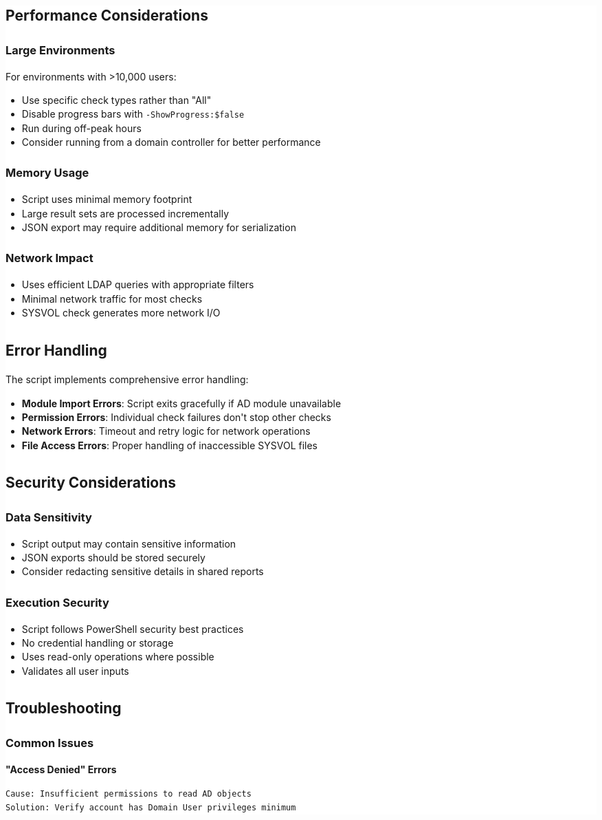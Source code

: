 ## Performance Considerations

### Large Environments
For environments with >10,000 users:
- Use specific check types rather than "All"
- Disable progress bars with `-ShowProgress:$false`
- Run during off-peak hours
- Consider running from a domain controller for better performance

### Memory Usage
- Script uses minimal memory footprint
- Large result sets are processed incrementally
- JSON export may require additional memory for serialization

### Network Impact
- Uses efficient LDAP queries with appropriate filters
- Minimal network traffic for most checks
- SYSVOL check generates more network I/O

## Error Handling

The script implements comprehensive error handling:
- **Module Import Errors**: Script exits gracefully if AD module unavailable
- **Permission Errors**: Individual check failures don't stop other checks
- **Network Errors**: Timeout and retry logic for network operations
- **File Access Errors**: Proper handling of inaccessible SYSVOL files

## Security Considerations

### Data Sensitivity
- Script output may contain sensitive information
- JSON exports should be stored securely
- Consider redacting sensitive details in shared reports

### Execution Security
- Script follows PowerShell security best practices
- No credential handling or storage
- Uses read-only operations where possible
- Validates all user inputs

## Troubleshooting

### Common Issues

**"Access Denied" Errors**
```
Cause: Insufficient permissions to read AD objects
Solution: Verify account has Domain User privileges minimum
```
